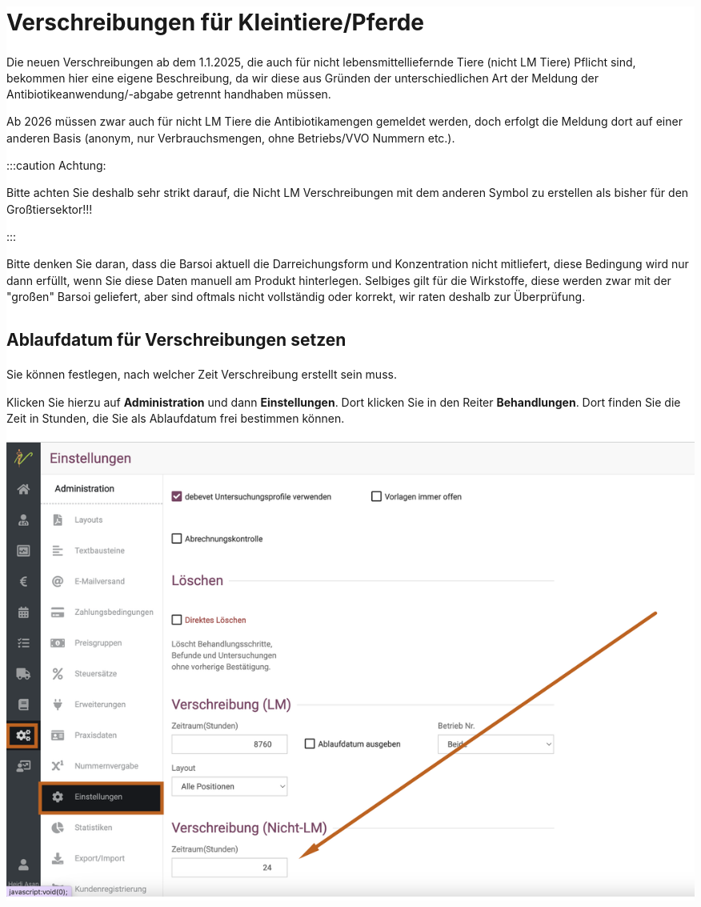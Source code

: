# Verschreibungen für Kleintiere/Pferde   

Die neuen Verschreibungen ab dem 1.1.2025, die auch für nicht lebensmittelliefernde Tiere (nicht LM Tiere) Pflicht sind, bekommen hier eine
eigene Beschreibung, da wir diese aus Gründen der unterschiedlichen Art der Meldung der Antibiotikeanwendung/-abgabe getrennt handhaben 
müssen. 

Ab 2026 müssen zwar auch für nicht LM Tiere die Antibiotikamengen gemeldet werden, doch erfolgt die Meldung dort auf einer anderen Basis (anonym, nur
Verbrauchsmengen, ohne Betriebs/VVO Nummern etc.).    

:::caution Achtung: 

Bitte achten Sie deshalb sehr strikt darauf, die Nicht LM Verschreibungen mit dem anderen Symbol zu 
erstellen als bisher für den Großtiersektor!!!    

:::    

Bitte denken Sie daran, dass die Barsoi aktuell die Darreichungsform und Konzentration nicht mitliefert, diese Bedingung wird nur 
dann erfüllt, wenn Sie diese Daten manuell am Produkt hinterlegen. Selbiges gilt für die Wirkstoffe, diese werden zwar mit der "großen" Barsoi geliefert,
aber sind oftmals nicht vollständig oder korrekt, wir raten deshalb zur Überprüfung.

## Ablaufdatum für Verschreibungen setzen

Sie können festlegen, nach welcher Zeit Verschreibung erstellt sein muss.

Klicken Sie hierzu auf **Administration** und dann **Einstellungen**. Dort klicken Sie in den Reiter **Behandlungen**.
Dort finden Sie die Zeit in Stunden, die Sie als Ablaufdatum frei bestimmen können.

![](../../static/img/Nutztiere/NLM_verschreibungszeit.png)    
